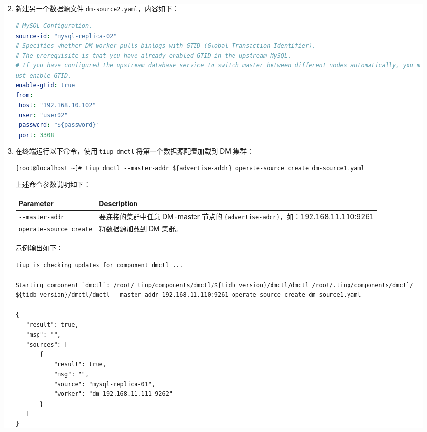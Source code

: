 2. 新建另一个数据源文件 `dm-source2.yaml`，内容如下：

    ```yaml
    # MySQL Configuration.
    source-id: "mysql-replica-02"
    # Specifies whether DM-worker pulls binlogs with GTID (Global Transaction Identifier).
    # The prerequisite is that you have already enabled GTID in the upstream MySQL.
    # If you have configured the upstream database service to switch master between different nodes automatically, you must enable GTID.
    enable-gtid: true
    from:
     host: "192.168.10.102"
     user: "user02"
     password: "${password}"
     port: 3308
    ```

3. 在终端运行以下命令，使用 `tiup dmctl` 将第一个数据源配置加载到 DM 集群：

    ```shell
    [root@localhost ~]# tiup dmctl --master-addr ${advertise-addr} operate-source create dm-source1.yaml
    ```

    上述命令参数说明如下：

    |Parameter              |Description    |
    |-                      |-              |
    |`--master-addr`        |要连接的集群中任意 DM-master 节点的 `{advertise-addr}`，如：192.168.11.110:9261|
    |`operate-source create`|将数据源加载到 DM 集群。|

    示例输出如下：

    ```shell
    tiup is checking updates for component dmctl ...

    Starting component `dmctl`: /root/.tiup/components/dmctl/${tidb_version}/dmctl/dmctl /root/.tiup/components/dmctl/${tidb_version}/dmctl/dmctl --master-addr 192.168.11.110:9261 operate-source create dm-source1.yaml

    {
       "result": true,
       "msg": "",
       "sources": [
           {
               "result": true,
               "msg": "",
               "source": "mysql-replica-01",
               "worker": "dm-192.168.11.111-9262"
           }
       ]
    }
